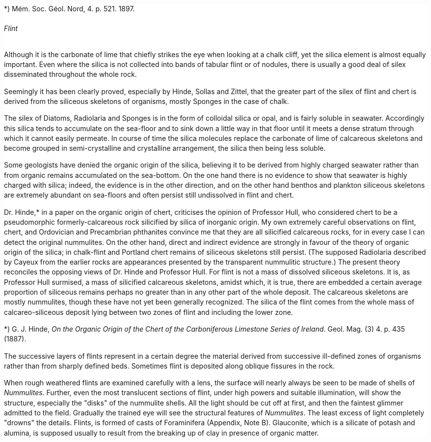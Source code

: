*) Mém. Soc. Géol. Nord, 4. p. 521. 1897.

###### Flint

Although it is the carbonate of lime that chiefly strikes the eye when looking at a chalk cliff, yet the silica element is almost equally important. Even where the silica is not collected into bands of tabular flint or of nodules, there is usually a good deal of silex disseminated throughout the whole rock.

Seemingly it has been clearly proved, especially by Hinde, Sollas and Zittel, that the greater part of the silex of flint and chert is derived from the siliceous skeletons of organisms, mostly Sponges in the case of chalk.

The silex of Diatoms, Radiolaria and Sponges is in the form of colloidal silica or opal, and is fairly soluble in seawater. Accordingly this silica tends to accumulate on the sea-floor and to sink down a little way in that floor until it meets a dense stratum through which it cannot easily permeate. In course of time the silica molecules replace the carbonate of lime of calcareous skeletons and become grouped in semi-crystalline and crystalline arrangement, the silica then being less soluble.

Some geologists have denied the organic origin of the silica, believing it to be derived from highly charged seawater rather than from organic remains accumulated on the sea-bottom. On the one hand there is no evidence to show that seawater is highly charged with silica; indeed, the evidence is in the other direction, and on the other hand benthos and plankton siliceous skeletons are extremely abundant on sea-floors and often persist still undissolved in flint and chert.

Dr. Hinde,* in a paper on the organic origin of chert, criticises the opinion of Professor Hull, who considered chert to be a pseudomorphic formerly-calcareous rock silicified by silica of inorganic origin. My own extremely careful observations on flint, chert, and Ordovician and Precambrian phthanites convince me that they are all silicified calcareous rocks, for in every case I can detect the original nummulites. On the other hand, direct and indirect evidence are strongly in favour of the theory of organic origin of the silica; in chalk-flint and Portland chert remains of siliceous skeletons still persist. (The supposed Radiolaria described by Cayeux from the earlier rocks are appearances presented by the transparent nummulitic structure.) The present theory reconciles the opposing views of Dr. Hinde and Professor Hull. For flint is not a mass of dissolved siliceous skeletons. It is, as Professor Hull surmised, a mass of silicified calcareous skeletons, amidst which, it is true, there are embedded a certain average proportion of siliceous remains perhaps no greater than in any other part of the whole deposit. The calcareous skeletons are mostly nummulites, though these have not yet been generally recognized. The silica of the flint comes from the whole mass of calcareo-siliceous deposit lying between two zones of flint and including the lower zone.

*) G. J. Hinde, _On the Organic Origin of the Chert of the Carboniferous Limestone Series of Ireland_. Geol. Mag. (3) 4. p. 435 (1887).

The successive layers of flints represent in a certain degree the material derived from successive ill-defined zones of organisms rather than from sharply defined beds. Sometimes flint is deposited along oblique fissures in the rock.

When rough weathered flints are examined carefully with a lens, the surface will nearly always be seen to be made of shells of _Nummulites_. Further, even the most translucent sections of flint, under high powers and suitable illumination, will show the structure, especially the "disks" of the nummulite shells. All the light should be cut off at first, and then the faintest glimmer admitted to the field. Gradually the trained eye will see the structural features of _Nummulites_. The least excess of light completely "drowns" the details. Flints, is formed of casts of Foraminifera (Appendix, Note B). Glauconite, which is a silicate of potash and alumina, is supposed usually to result from the breaking up of clay in presence of organic matter.

